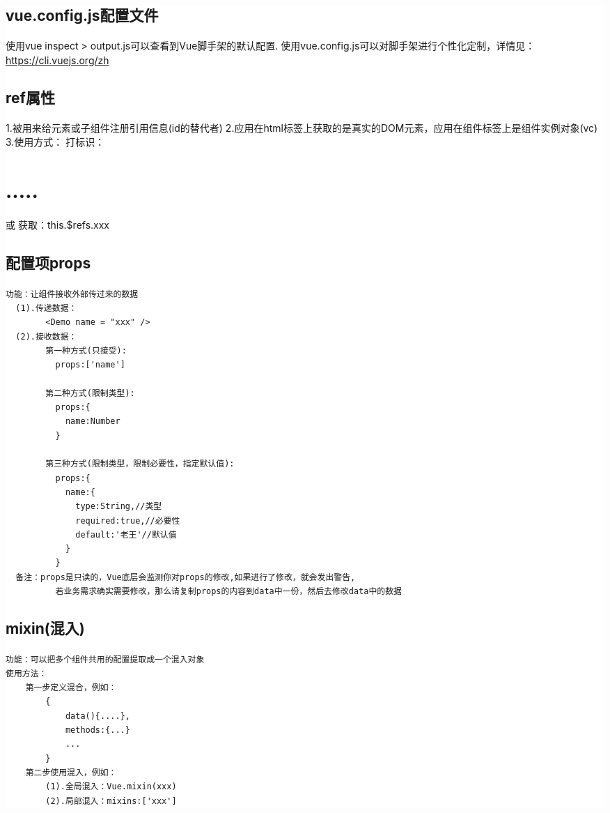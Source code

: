 ## vue.config.js配置文件
使用vue inspect > output.js可以查看到Vue脚手架的默认配置.
使用vue.config.js可以对脚手架进行个性化定制，详情见：https://cli.vuejs.org/zh
##

## ref属性
  1.被用来给元素或子组件注册引用信息(id的替代者)
  2.应用在html标签上获取的是真实的DOM元素，应用在组件标签上是组件实例对象(vc)
  3.使用方式：
      打标识：<h1 ref="xxx">.....</h1> 或 <School ref="xxx"></School>
      获取：this.$refs.xxx
##

## 配置项props
    功能：让组件接收外部传过来的数据
      (1).传递数据：
            <Demo name = "xxx" />
      (2).接收数据：
            第一种方式(只接受):
              props:['name']

            第二种方式(限制类型):
              props:{
                name:Number
              }

            第三种方式(限制类型，限制必要性，指定默认值):
              props:{
                name:{
                  type:String,//类型
                  required:true,//必要性
                  default:'老王'//默认值
                }
              }
      备注：props是只读的，Vue底层会监测你对props的修改,如果进行了修改，就会发出警告,
              若业务需求确实需要修改，那么请复制props的内容到data中一份，然后去修改data中的数据
##

## mixin(混入)
    功能：可以把多个组件共用的配置提取成一个混入对象
    使用方法：
        第一步定义混合，例如：
            {
                data(){....},
                methods:{...}
                ...
            }
        第二步使用混入，例如：
            (1).全局混入：Vue.mixin(xxx)
            (2).局部混入：mixins:['xxx']
##
